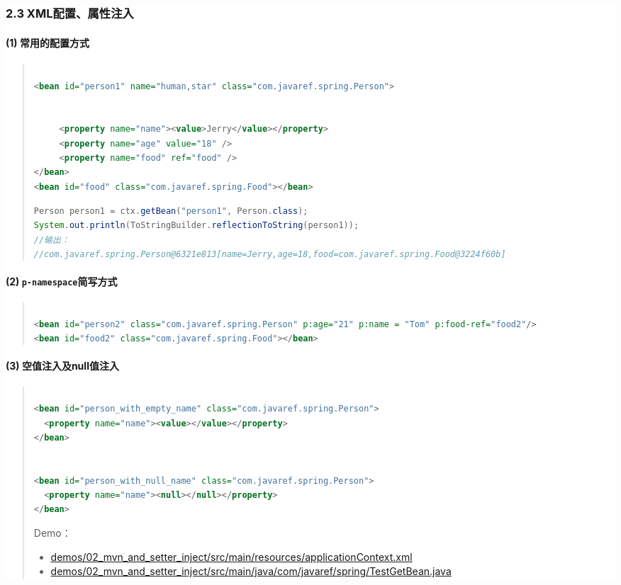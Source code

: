 ### 2.3 XML配置、属性注入

####  (1) 常用的配置方式

>  ~~~xml
> 
> <bean id="person1" name="human,star" class="com.javaref.spring.Person">
> 	
> 	
> 		<property name="name"><value>Jerry</value></property>
> 		<property name="age" value="18" />
> 		<property name="food" ref="food" />
> </bean>
> <bean id="food" class="com.javaref.spring.Food"></bean>
>  ~~~
>
> ~~~java
> Person person1 = ctx.getBean("person1", Person.class);
> System.out.println(ToStringBuilder.reflectionToString(person1));
> //输出：
> //com.javaref.spring.Person@6321e813[name=Jerry,age=18,food=com.javaref.spring.Food@3224f60b]
> ~~~

####  (2) `p-namespace`简写方式

> ~~~xml
> 
> <bean id="person2" class="com.javaref.spring.Person" p:age="21" p:name = "Tom" p:food-ref="food2"/>
> <bean id="food2" class="com.javaref.spring.Food"></bean>
> ~~~

####  (3) 空值注入及null值注入

> ~~~xml
> 
> <bean id="person_with_empty_name" class="com.javaref.spring.Person">
> 	<property name="name"><value></value></property>
> </bean>
> 
> 
> <bean id="person_with_null_name" class="com.javaref.spring.Person">
> 	<property name="name"><null></null></property>
> </bean>
> ~~~
>
> Demo：
>
> * [demos/02_mvn_and_setter_inject/src/main/resources/applicationContext.xml](demos/02_mvn_and_setter_inject/src/main/resources/applicationContext.xml)
> * [demos/02_mvn_and_setter_inject/src/main/java/com/javaref/spring/TestGetBean.java](demos/02_mvn_and_setter_inject/src/main/java/com/javaref/spring/TestGetBean.java)
